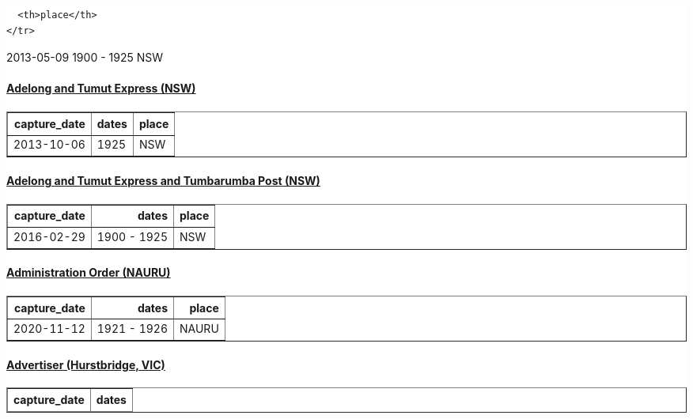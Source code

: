       <th>place</th>
    </tr>
  </thead>
  <tbody>
    <tr>
      <td>2013-05-09</td>
      <td>1900 - 1925</td>
      <td>NSW</td>
    </tr>
  </tbody>
</table><h4><a href="http://nla.gov.au/nla.news-title625">Adelong and Tumut Express (NSW)</a></h4><table border="1" class="dataframe">
  <thead>
    <tr style="text-align: right;">
      <th>capture_date</th>
      <th>dates</th>
      <th>place</th>
    </tr>
  </thead>
  <tbody>
    <tr>
      <td>2013-10-06</td>
      <td>1925</td>
      <td>NSW</td>
    </tr>
  </tbody>
</table><h4><a href="http://nla.gov.au/nla.news-title434">Adelong and Tumut Express and Tumbarumba Post (NSW)</a></h4><table border="1" class="dataframe">
  <thead>
    <tr style="text-align: right;">
      <th>capture_date</th>
      <th>dates</th>
      <th>place</th>
    </tr>
  </thead>
  <tbody>
    <tr>
      <td>2016-02-29</td>
      <td>1900 - 1925</td>
      <td>NSW</td>
    </tr>
  </tbody>
</table><h4><a href="http://nla.gov.au/nla.news-title1571">Administration Order (NAURU)</a></h4><table border="1" class="dataframe">
  <thead>
    <tr style="text-align: right;">
      <th>capture_date</th>
      <th>dates</th>
      <th>place</th>
    </tr>
  </thead>
  <tbody>
    <tr>
      <td>2020-11-12</td>
      <td>1921 - 1926</td>
      <td>NAURU</td>
    </tr>
  </tbody>
</table><h4><a href="http://nla.gov.au/nla.news-title148">Advertiser (Hurstbridge, VIC)</a></h4><table border="1" class="dataframe">
  <thead>
    <tr style="text-align: right;">
      <th>capture_date</th>
      <th>dates</th>